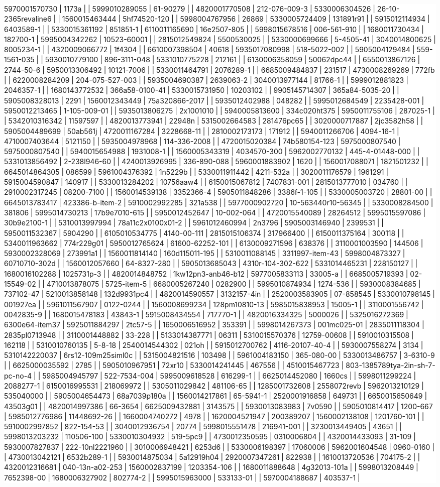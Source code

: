 5970001570730 | 1173a |  | 5999010289055 | 61-90279 |  | 4820001770508 | 212-076-009-3 | 
5330006304526 | 26-10-2365revaline6 |  | 1560015463444 | 5hf74520-120 |  | 5998004767956 | 26869 | 
5330005724409 | 131891r91 |  | 5915012114934 | 6403589-1 |  | 5330015361192 | 851851-1 | 
6110011165690 | 16e2507-805 |  | 5998015678516 | 006-561-910 |  | 1680011730434 | 182700-1 | 
5995004342262 | 10523-60001 |  | 2815012549824 | 5500530025 |  | 5330000699666 | 5-4505-41 | 
3040014800625 | 8005234-1 |  | 4320009066772 | 1f4304 |  | 6610007398504 | 40618 | 
5935017080998 | 518-5022-002 |  | 5905004129484 | 559-1561-035 |  | 5930010779100 | 896-3111-048 | 
5331010775228 | 212161 |  | 6130006358059 | 50062dpc44 |  | 6550013867126 | 2744-50-6 | 
5950013306492 | 10121-7006 |  | 5330011464791 | 2076289-1 |  | 6685009484837 | 231517 | 
4730008269269 | 772fb |  | 6220008284209 | 204-075-527-003 |  | 5935004690387 | 2639063-2 | 
3040013977144 | 81766-1 |  | 5999012881823 | 2046357-1 |  | 1680143772532 | 366a58-0100-41 | 
5330015731950 | 10203102 |  | 9905145714307 | 365a84-5035-20 |  | 5905008328013 | 2291 | 
1560012343449 | 75a320866-2017 |  | 5935012402988 | 048282 |  | 5995012684549 | 2235428-001 | 
5950012213465 | 1-105-009-01 |  | 5935013806275 | 2x1001010 |  | 5940005813600 | 334c020ht375 | 
5950011755106 | 287025-1 |  | 5342010316342 | 11597597 |  | 4820013773941 | 22948n | 
5315002664583 | 281476pc65 |  | 3020000717887 | 2jc3582h58 |  | 5905004489699 | 50ab561j | 
4720011167284 | 3228668-11 |  | 2810002173173 | 171912 |  | 5940011266706 | 4094-16-1 | 
4710007403644 | 5121150 |  | 5935004978968 | 114-336-2008 |  | 4720015020384 | 74b580154-123 | 
5975000807540 | 5975000807540 |  | 5940015654988 | 1931008-1 |  | 1560005343319 | 4034570-300 | 
5962002770132 | 445-4-01448-000 |  | 5331013856492 | 2-238l946-60 |  | 4240013926995 | 336-890-088 | 
5960001883902 | 1620 |  | 1560017088071 | 1821501232 |  | 6645014864305 | 086599 | 
5961004376392 | 1n5229b |  | 5330011911442 | 4211-532a |  | 3020011176579 | 1961291 | 
5915004590847 | 140917 |  | 5330013284202 | 10756aaw4 |  | 6150015067812 | 7407831-001 | 
2815013777010 | 034760 |  | 2910002317245 | 08200-7100 |  | 1560014539138 | 3352366-4 | 
5905011848286 | 3386f-1-105 |  | 5330005003720 | 28801-00 |  | 6645013783417 | 423386-b-item-2 | 
5910002992285 | 321a538 |  | 5977000902720 | 10-563440r10-56345 |  | 5330008284500 | 381806 | 
5995014730213 | 17b9e7010-615 |  | 5950012452647 | 10-002-064 |  | 4720015540089 | 28264512 | 
5995015597086 | 30b9e2100-1 |  | 5310013997994 | 78a11c2x0100x01-2 |  | 5961012460994 | 2n3796 | 
5905003146940 | 2399531 |  | 5950011532367 | 5904290 |  | 6105010534775 | 4140-00-111 | 
2815015106374 | 317966400 |  | 6150011375164 | 300118 |  | 5340011963662 | 774r229g01 | 
5950012765624 | 61600-62252-101 |  | 6130009271596 | 638376 |  | 3110001003590 | 144506 | 
5930002328069 | 273991a1 |  | 1560011814140 | 160d115011-195 |  | 5310011088145 | 3311997-item-43 | 
5998004873327 | 60710710-302d |  | 1560012057660 | 64-8327-280 |  | 5905013685043 | 4310r-104-302-622 | 
5331014465231 | 228150127 |  | 1680016102288 | 1025731p-3 |  | 4820014848752 | 1kw12pn3-anb46-b12 | 
5977005833113 | 33005-a |  | 6685005719393 | 02-15549-02 |  | 4710013878075 | 5725-item-5 | 
6680005267240 | 0282900 |  | 5995010874934 | 1274-536 |  | 5930008384685 | 737102-47 | 
5210013858148 | 132d9931pc4 |  | 4820014590557 | 3132157-4in |  | 2520003583905 | 07-858545 | 
5330010798145 | 001927ea |  | 5961011567907 | 0122-0244 |  | 1560008699234 | 128pm10810-13 | 
5985015838953 | 15005-1 |  | 3110001556742 | 0042835-9 |  | 1680015478183 | 43843-1 | 
5915008434554 | 717770-1 |  | 4820016334325 | 5000026 |  | 5325016272369 | 6300e64-item37 | 
5925011884297 | 2tc57-5 |  | 1650006516952 | 353391 |  | 5998014267373 | 001mc025-01 | 
2835011118304 | 2835pl0713948 |  | 3110001448882 | 33-228 |  | 5133014387771 | 06311 | 
5310015570376 | 12759-00608 |  | 5910010315508 | 162118 |  | 5310010760135 | 5-8-18 | 
2540014544302 | 021oh |  | 5915012700762 | 4116-20107-40-4 |  | 5930007558274 | 3134 | 
5310142220037 | 6rs12-109m25siml0c |  | 5315004821516 | 103498 |  | 5961004183150 | 365-080-00 | 
5330013486757 | 3-6310-9 |  | 6625000035592 | 2785 |  | 5905010967951 | 72xr10 | 
5330014241445 | 467556 |  | 4510015467723 | 803-1385789tya-2in-sh-7-pc-no-4 |  | 5985004945797 | 522-7534-004 | 
5995009618528 | 616299-1 |  | 6625014452080 | 1660cs |  | 5998011299224 | 2088277-1 | 
6150016995531 | 218069972 |  | 5305011029842 | 481106-65 |  | 1285001732608 | 2558072revb | 
5962013210129 | 535040000 |  | 5905004654473 | 68a7039p180a |  | 1560014217861 | 65-5941-1 | 
2520001916858 | 649731 |  | 6650015650649 | 43503g01 |  | 4820014997386 | 66-3654 | 
6625009432881 | 3143575 |  | 5930013083983 | 7v0590 |  | 5905010814417 | 1200-667 | 
5985012776986 | 11448692-26 |  | 1660004740272 | 4978 |  | 1620004521947 | 200389207 | 
1560002138108 | 1201760-101 |  | 5910002997852 | 822-154-53 |  | 3040012936754 | 20774 | 
5998015551478 | 216941-001 |  | 3230013449405 | 43651 |  | 5998013203232 | 110506-100 | 
5330010304932 | 519-5pc9 |  | 4730012350595 | 0310006804 |  | 4320014433093 | 31-109 | 
5930007827837 | 222-10nl2221960 |  | 3010006948421 | 6253d6 |  | 5330006198397 | 17060006 | 
5962001604548 | 0960-0160 |  | 4730013042121 | 6532b289-1 |  | 5930014875034 | 5a12919h04 | 
2920007347261 | 822938 |  | 1610013720536 | 704175-2 |  | 4320012316681 | 040-13n-a02-253 | 
1560002837199 | 1203354-106 |  | 1680011888648 | 4g32013-101a |  | 5998013208449 | 7652398-00 | 
1680006327902 | 802774-2 |  | 5995015963000 | 533133-01 |  | 5970004188687 | 403537-1 | 